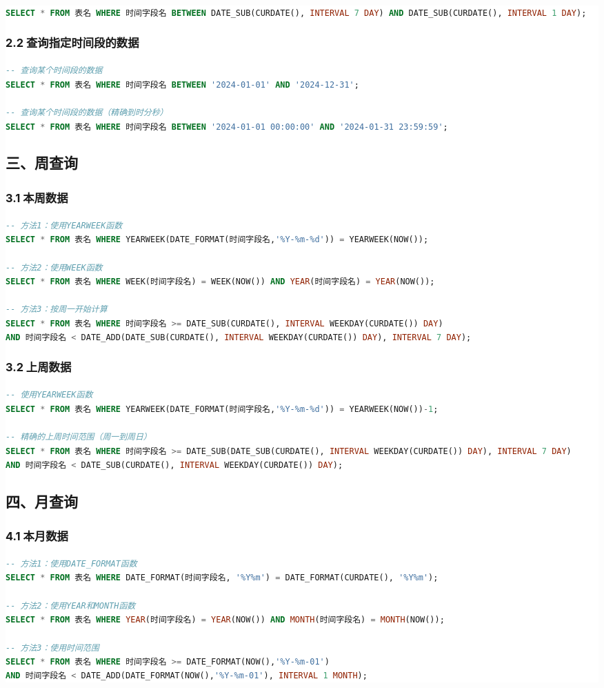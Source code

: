 ```sql
SELECT * FROM 表名 WHERE 时间字段名 BETWEEN DATE_SUB(CURDATE(), INTERVAL 7 DAY) AND DATE_SUB(CURDATE(), INTERVAL 1 DAY);
```

### 2.2 查询指定时间段的数据
```sql
-- 查询某个时间段的数据
SELECT * FROM 表名 WHERE 时间字段名 BETWEEN '2024-01-01' AND '2024-12-31';

-- 查询某个时间段的数据（精确到时分秒）
SELECT * FROM 表名 WHERE 时间字段名 BETWEEN '2024-01-01 00:00:00' AND '2024-01-31 23:59:59';
```

## 三、周查询

### 3.1 本周数据
```sql
-- 方法1：使用YEARWEEK函数
SELECT * FROM 表名 WHERE YEARWEEK(DATE_FORMAT(时间字段名,'%Y-%m-%d')) = YEARWEEK(NOW());

-- 方法2：使用WEEK函数
SELECT * FROM 表名 WHERE WEEK(时间字段名) = WEEK(NOW()) AND YEAR(时间字段名) = YEAR(NOW());

-- 方法3：按周一开始计算
SELECT * FROM 表名 WHERE 时间字段名 >= DATE_SUB(CURDATE(), INTERVAL WEEKDAY(CURDATE()) DAY) 
AND 时间字段名 < DATE_ADD(DATE_SUB(CURDATE(), INTERVAL WEEKDAY(CURDATE()) DAY), INTERVAL 7 DAY);
```

### 3.2 上周数据
```sql
-- 使用YEARWEEK函数
SELECT * FROM 表名 WHERE YEARWEEK(DATE_FORMAT(时间字段名,'%Y-%m-%d')) = YEARWEEK(NOW())-1;

-- 精确的上周时间范围（周一到周日）
SELECT * FROM 表名 WHERE 时间字段名 >= DATE_SUB(DATE_SUB(CURDATE(), INTERVAL WEEKDAY(CURDATE()) DAY), INTERVAL 7 DAY)
AND 时间字段名 < DATE_SUB(CURDATE(), INTERVAL WEEKDAY(CURDATE()) DAY);
```

## 四、月查询

### 4.1 本月数据
```sql
-- 方法1：使用DATE_FORMAT函数
SELECT * FROM 表名 WHERE DATE_FORMAT(时间字段名, '%Y%m') = DATE_FORMAT(CURDATE(), '%Y%m');

-- 方法2：使用YEAR和MONTH函数
SELECT * FROM 表名 WHERE YEAR(时间字段名) = YEAR(NOW()) AND MONTH(时间字段名) = MONTH(NOW());

-- 方法3：使用时间范围
SELECT * FROM 表名 WHERE 时间字段名 >= DATE_FORMAT(NOW(),'%Y-%m-01') 
AND 时间字段名 < DATE_ADD(DATE_FORMAT(NOW(),'%Y-%m-01'), INTERVAL 1 MONTH);
```
